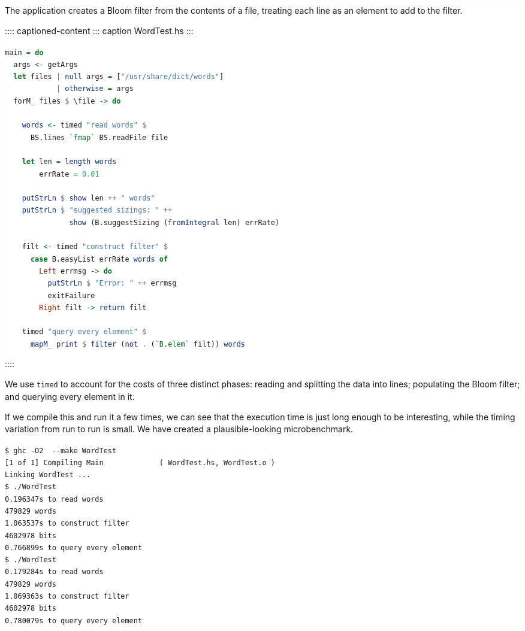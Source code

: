 The application creates a Bloom filter from the contents of a file,
treating each line as an element to add to the filter.

:::: captioned-content
::: caption
WordTest.hs
:::

``` haskell
main = do
  args <- getArgs
  let files | null args = ["/usr/share/dict/words"]
            | otherwise = args
  forM_ files $ \file -> do

    words <- timed "read words" $
      BS.lines `fmap` BS.readFile file

    let len = length words
        errRate = 0.01

    putStrLn $ show len ++ " words"
    putStrLn $ "suggested sizings: " ++
               show (B.suggestSizing (fromIntegral len) errRate)

    filt <- timed "construct filter" $
      case B.easyList errRate words of
        Left errmsg -> do
          putStrLn $ "Error: " ++ errmsg
          exitFailure
        Right filt -> return filt

    timed "query every element" $
      mapM_ print $ filter (not . (`B.elem` filt)) words
```
::::

We use `timed` to account for the costs of three distinct phases:
reading and splitting the data into lines; populating the Bloom filter;
and querying every element in it.

If we compile this and run it a few times, we can see that the execution
time is just long enough to be interesting, while the timing variation
from run to run is small. We have created a plausible-looking
microbenchmark.

``` screen
$ ghc -O2  --make WordTest
[1 of 1] Compiling Main             ( WordTest.hs, WordTest.o )
Linking WordTest ...
$ ./WordTest
0.196347s to read words
479829 words
1.063537s to construct filter
4602978 bits
0.766899s to query every element
$ ./WordTest
0.179284s to read words
479829 words
1.069363s to construct filter
4602978 bits
0.780079s to query every element
```


[^1]: The name `ST` is an acronym of \"state transformer\".
[^2]: Jenkins\'s hash functions have *much* better mixing properties
[^3]: Unfortunately, we do not have room to explain why one of these